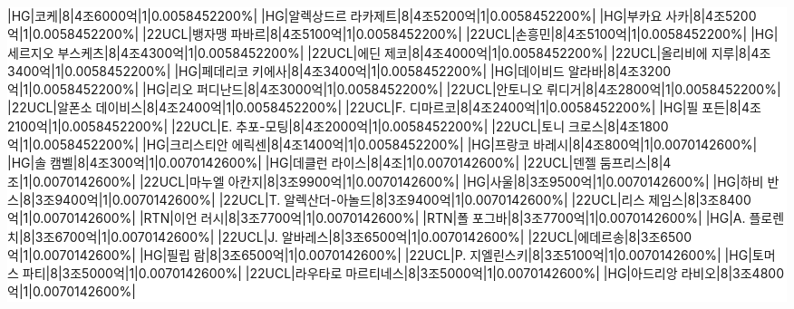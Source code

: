|HG|코케|8|4조6000억|1|0.0058452200%|
|HG|알렉상드르 라카제트|8|4조5200억|1|0.0058452200%|
|HG|부카요 사카|8|4조5200억|1|0.0058452200%|
|22UCL|뱅자맹 파바르|8|4조5100억|1|0.0058452200%|
|22UCL|손흥민|8|4조5100억|1|0.0058452200%|
|HG|세르지오 부스케츠|8|4조4300억|1|0.0058452200%|
|22UCL|에딘 제코|8|4조4000억|1|0.0058452200%|
|22UCL|올리비에 지루|8|4조3400억|1|0.0058452200%|
|HG|페데리코 키에사|8|4조3400억|1|0.0058452200%|
|HG|데이비드 알라바|8|4조3200억|1|0.0058452200%|
|HG|리오 퍼디난드|8|4조3000억|1|0.0058452200%|
|22UCL|안토니오 뤼디거|8|4조2800억|1|0.0058452200%|
|22UCL|알폰소 데이비스|8|4조2400억|1|0.0058452200%|
|22UCL|F. 디마르코|8|4조2400억|1|0.0058452200%|
|HG|필 포든|8|4조2100억|1|0.0058452200%|
|22UCL|E. 추포-모팅|8|4조2000억|1|0.0058452200%|
|22UCL|토니 크로스|8|4조1800억|1|0.0058452200%|
|HG|크리스티안 에릭센|8|4조1400억|1|0.0058452200%|
|HG|프랑코 바레시|8|4조800억|1|0.0070142600%|
|HG|솔 캠벨|8|4조300억|1|0.0070142600%|
|HG|데클런 라이스|8|4조|1|0.0070142600%|
|22UCL|덴젤 둠프리스|8|4조|1|0.0070142600%|
|22UCL|마누엘 아칸지|8|3조9900억|1|0.0070142600%|
|HG|사울|8|3조9500억|1|0.0070142600%|
|HG|하비 반스|8|3조9400억|1|0.0070142600%|
|22UCL|T. 알렉산더-아놀드|8|3조9400억|1|0.0070142600%|
|22UCL|리스 제임스|8|3조8400억|1|0.0070142600%|
|RTN|이언 러시|8|3조7700억|1|0.0070142600%|
|RTN|폴 포그바|8|3조7700억|1|0.0070142600%|
|HG|A. 플로렌치|8|3조6700억|1|0.0070142600%|
|22UCL|J. 알바레스|8|3조6500억|1|0.0070142600%|
|22UCL|에데르송|8|3조6500억|1|0.0070142600%|
|HG|필립 람|8|3조6500억|1|0.0070142600%|
|22UCL|P. 지엘린스키|8|3조5100억|1|0.0070142600%|
|HG|토머스 파티|8|3조5000억|1|0.0070142600%|
|22UCL|라우타로 마르티네스|8|3조5000억|1|0.0070142600%|
|HG|아드리앙 라비오|8|3조4800억|1|0.0070142600%|